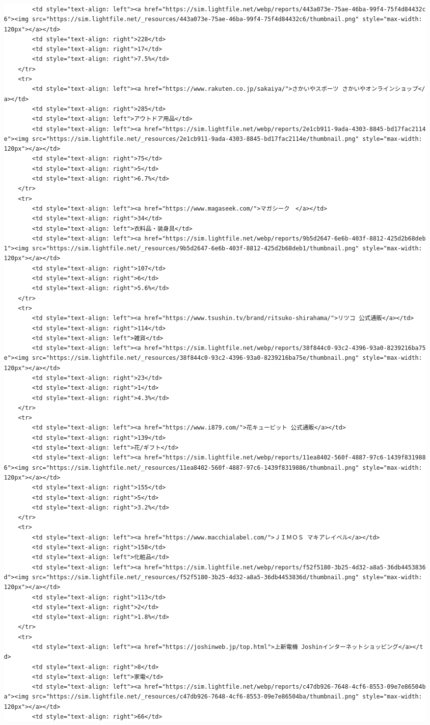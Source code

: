             <td style="text-align: left"><a href="https://sim.lightfile.net/webp/reports/443a073e-75ae-46ba-99f4-75f4d84432c6"><img src="https://sim.lightfile.net/_resources/443a073e-75ae-46ba-99f4-75f4d84432c6/thumbnail.png" style="max-width: 120px"></a></td>
            <td style="text-align: right">228</td>
            <td style="text-align: right">17</td>
            <td style="text-align: right">7.5%</td>
        </tr>
        <tr>
            <td style="text-align: left"><a href="https://www.rakuten.co.jp/sakaiya/">さかいやスポーツ さかいやオンラインショップ</a></td>
            <td style="text-align: right">285</td>
            <td style="text-align: left">アウトドア用品</td>
            <td style="text-align: left"><a href="https://sim.lightfile.net/webp/reports/2e1cb911-9ada-4303-8845-bd17fac2114e"><img src="https://sim.lightfile.net/_resources/2e1cb911-9ada-4303-8845-bd17fac2114e/thumbnail.png" style="max-width: 120px"></a></td>
            <td style="text-align: right">75</td>
            <td style="text-align: right">5</td>
            <td style="text-align: right">6.7%</td>
        </tr>
        <tr>
            <td style="text-align: left"><a href="https://www.magaseek.com/">マガシーク　</a></td>
            <td style="text-align: right">34</td>
            <td style="text-align: left">衣料品・装身具</td>
            <td style="text-align: left"><a href="https://sim.lightfile.net/webp/reports/9b5d2647-6e6b-403f-8812-425d2b68deb1"><img src="https://sim.lightfile.net/_resources/9b5d2647-6e6b-403f-8812-425d2b68deb1/thumbnail.png" style="max-width: 120px"></a></td>
            <td style="text-align: right">107</td>
            <td style="text-align: right">6</td>
            <td style="text-align: right">5.6%</td>
        </tr>
        <tr>
            <td style="text-align: left"><a href="https://www.tsushin.tv/brand/ritsuko-shirahama/">リツコ 公式通販</a></td>
            <td style="text-align: right">114</td>
            <td style="text-align: left">雑貨</td>
            <td style="text-align: left"><a href="https://sim.lightfile.net/webp/reports/38f844c0-93c2-4396-93a0-8239216ba75e"><img src="https://sim.lightfile.net/_resources/38f844c0-93c2-4396-93a0-8239216ba75e/thumbnail.png" style="max-width: 120px"></a></td>
            <td style="text-align: right">23</td>
            <td style="text-align: right">1</td>
            <td style="text-align: right">4.3%</td>
        </tr>
        <tr>
            <td style="text-align: left"><a href="https://www.i879.com/">花キューピット 公式通販</a></td>
            <td style="text-align: right">139</td>
            <td style="text-align: left">花/ギフト</td>
            <td style="text-align: left"><a href="https://sim.lightfile.net/webp/reports/11ea8402-560f-4887-97c6-1439f8319886"><img src="https://sim.lightfile.net/_resources/11ea8402-560f-4887-97c6-1439f8319886/thumbnail.png" style="max-width: 120px"></a></td>
            <td style="text-align: right">155</td>
            <td style="text-align: right">5</td>
            <td style="text-align: right">3.2%</td>
        </tr>
        <tr>
            <td style="text-align: left"><a href="https://www.macchialabel.com/">ＪＩＭＯＳ マキアレイベル</a></td>
            <td style="text-align: right">158</td>
            <td style="text-align: left">化粧品</td>
            <td style="text-align: left"><a href="https://sim.lightfile.net/webp/reports/f52f5180-3b25-4d32-a8a5-36db4453836d"><img src="https://sim.lightfile.net/_resources/f52f5180-3b25-4d32-a8a5-36db4453836d/thumbnail.png" style="max-width: 120px"></a></td>
            <td style="text-align: right">113</td>
            <td style="text-align: right">2</td>
            <td style="text-align: right">1.8%</td>
        </tr>
        <tr>
            <td style="text-align: left"><a href="https://joshinweb.jp/top.html">上新電機 Joshinインターネットショッピング</a></td>
            <td style="text-align: right">8</td>
            <td style="text-align: left">家電</td>
            <td style="text-align: left"><a href="https://sim.lightfile.net/webp/reports/c47db926-7648-4cf6-8553-09e7e86504ba"><img src="https://sim.lightfile.net/_resources/c47db926-7648-4cf6-8553-09e7e86504ba/thumbnail.png" style="max-width: 120px"></a></td>
            <td style="text-align: right">66</td>